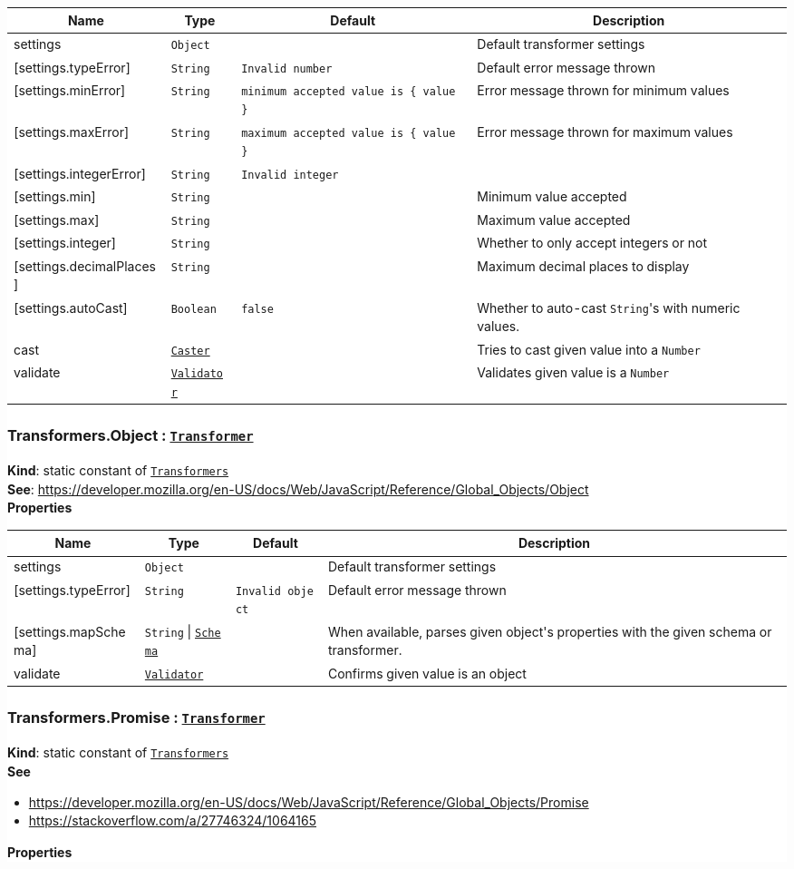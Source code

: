 | Name | Type | Default | Description |
| --- | --- | --- | --- |
| settings | <code>Object</code> |  | Default transformer settings |
| [settings.typeError] | <code>String</code> | <code>Invalid number</code> | Default error message thrown |
| [settings.minError] | <code>String</code> | <code>minimum accepted value is { value }</code> | Error message thrown for minimum values |
| [settings.maxError] | <code>String</code> | <code>maximum accepted value is { value }</code> | Error message thrown for maximum values |
| [settings.integerError] | <code>String</code> | <code>Invalid integer</code> |  |
| [settings.min] | <code>String</code> |  | Minimum value accepted |
| [settings.max] | <code>String</code> |  | Maximum value accepted |
| [settings.integer] | <code>String</code> |  | Whether to only accept integers or not |
| [settings.decimalPlaces] | <code>String</code> |  | Maximum decimal places to display |
| [settings.autoCast] | <code>Boolean</code> | <code>false</code> | Whether to auto-cast `String`'s with numeric values. |
| cast | [<code>Caster</code>](#Caster) |  | Tries to cast given value into a `Number` |
| validate | [<code>Validator</code>](#Validator) |  | Validates given value is a `Number` |

<a name="Transformers.Object"></a>

### Transformers.Object : [<code>Transformer</code>](#Transformer)
**Kind**: static constant of [<code>Transformers</code>](#Transformers)  
**See**: https://developer.mozilla.org/en-US/docs/Web/JavaScript/Reference/Global_Objects/Object  
**Properties**

| Name | Type | Default | Description |
| --- | --- | --- | --- |
| settings | <code>Object</code> |  | Default transformer settings |
| [settings.typeError] | <code>String</code> | <code>Invalid object</code> | Default error message thrown |
| [settings.mapSchema] | <code>String</code> \| [<code>Schema</code>](#Schema) |  | When available, parses given object's properties with the given schema or transformer. |
| validate | [<code>Validator</code>](#Validator) |  | Confirms given value is an object |

<a name="Transformers.Promise"></a>

### Transformers.Promise : [<code>Transformer</code>](#Transformer)
**Kind**: static constant of [<code>Transformers</code>](#Transformers)  
**See**

- https://developer.mozilla.org/en-US/docs/Web/JavaScript/Reference/Global_Objects/Promise
- https://stackoverflow.com/a/27746324/1064165

**Properties**
